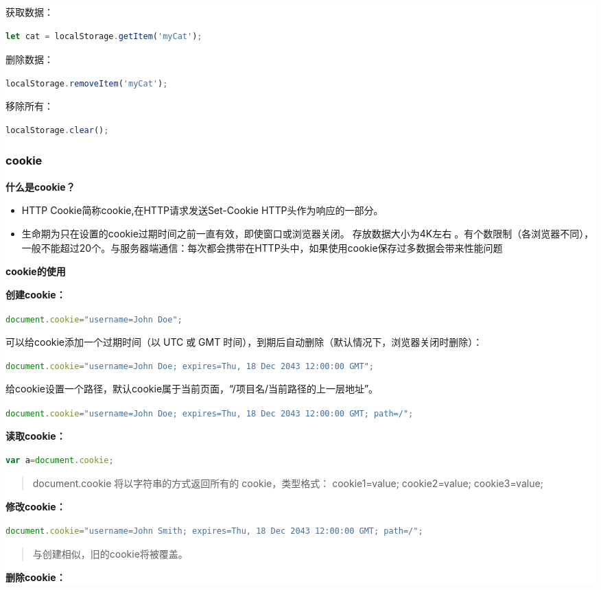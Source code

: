 获取数据：

```js
let cat = localStorage.getItem('myCat');
```

删除数据：

```js
localStorage.removeItem('myCat');
```

移除所有：

```js
localStorage.clear();
```

### cookie

**什么是cookie？**

* HTTP Cookie简称cookie,在HTTP请求发送Set-Cookie HTTP头作为响应的一部分。

* 生命期为只在设置的cookie过期时间之前一直有效，即使窗口或浏览器关闭。 存放数据大小为4K左右 。有个数限制（各浏览器不同），一般不能超过20个。与服务器端通信：每次都会携带在HTTP头中，如果使用cookie保存过多数据会带来性能问题

**cookie的使用**

**创建cookie：**

```js
document.cookie="username=John Doe";
```

可以给cookie添加一个过期时间（以 UTC 或 GMT 时间），到期后自动删除（默认情况下，浏览器关闭时删除）：

```js
document.cookie="username=John Doe; expires=Thu, 18 Dec 2043 12:00:00 GMT";
```

给cookie设置一个路径，默认cookie属于当前页面，“/项目名/当前路径的上一层地址”。

```js
document.cookie="username=John Doe; expires=Thu, 18 Dec 2043 12:00:00 GMT; path=/";
```

**读取cookie：**

```js
var a=document.cookie;
```

> document.cookie 将以字符串的方式返回所有的 cookie，类型格式： cookie1=value; cookie2=value; cookie3=value;

**修改cookie：**

```js
document.cookie="username=John Smith; expires=Thu, 18 Dec 2043 12:00:00 GMT; path=/";
```

> 与创建相似，旧的cookie将被覆盖。

**删除cookie：**
